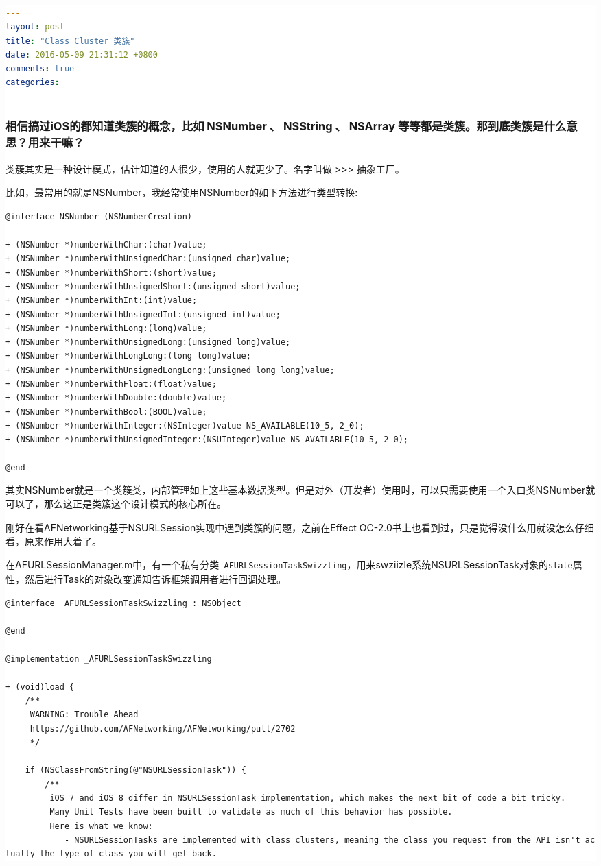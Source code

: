 ```yaml
---
layout: post
title: "Class Cluster 类簇"
date: 2016-05-09 21:31:12 +0800
comments: true
categories: 
---
```


### 相信搞过iOS的都知道类簇的概念，比如 NSNumber 、 NSString 、 NSArray 等等都是类簇。那到底类簇是什么意思？用来干嘛？

类簇其实是一种设计模式，估计知道的人很少，使用的人就更少了。名字叫做 >>> 抽象工厂。

比如，最常用的就是NSNumber，我经常使用NSNumber的如下方法进行类型转换:

```objc
@interface NSNumber (NSNumberCreation)

+ (NSNumber *)numberWithChar:(char)value;
+ (NSNumber *)numberWithUnsignedChar:(unsigned char)value;
+ (NSNumber *)numberWithShort:(short)value;
+ (NSNumber *)numberWithUnsignedShort:(unsigned short)value;
+ (NSNumber *)numberWithInt:(int)value;
+ (NSNumber *)numberWithUnsignedInt:(unsigned int)value;
+ (NSNumber *)numberWithLong:(long)value;
+ (NSNumber *)numberWithUnsignedLong:(unsigned long)value;
+ (NSNumber *)numberWithLongLong:(long long)value;
+ (NSNumber *)numberWithUnsignedLongLong:(unsigned long long)value;
+ (NSNumber *)numberWithFloat:(float)value;
+ (NSNumber *)numberWithDouble:(double)value;
+ (NSNumber *)numberWithBool:(BOOL)value;
+ (NSNumber *)numberWithInteger:(NSInteger)value NS_AVAILABLE(10_5, 2_0);
+ (NSNumber *)numberWithUnsignedInteger:(NSUInteger)value NS_AVAILABLE(10_5, 2_0);

@end
```

其实NSNumber就是一个类簇类，内部管理如上这些基本数据类型。但是对外（开发者）使用时，可以只需要使用一个入口类NSNumber就可以了，那么这正是类簇这个设计模式的核心所在。

刚好在看AFNetworking基于NSURLSession实现中遇到类簇的问题，之前在Effect OC-2.0书上也看到过，只是觉得没什么用就没怎么仔细看，原来作用大着了。

在AFURLSessionManager.m中，有一个私有分类`_AFURLSessionTaskSwizzling`，用来swziizle系统NSURLSessionTask对象的`state`属性，然后进行Task的对象改变通知告诉框架调用者进行回调处理。

```objc
@interface _AFURLSessionTaskSwizzling : NSObject

@end

@implementation _AFURLSessionTaskSwizzling

+ (void)load {
    /**
     WARNING: Trouble Ahead
     https://github.com/AFNetworking/AFNetworking/pull/2702
     */

    if (NSClassFromString(@"NSURLSessionTask")) {
        /**
         iOS 7 and iOS 8 differ in NSURLSessionTask implementation, which makes the next bit of code a bit tricky.
         Many Unit Tests have been built to validate as much of this behavior has possible.
         Here is what we know:
            - NSURLSessionTasks are implemented with class clusters, meaning the class you request from the API isn't actually the type of class you will get back.
```